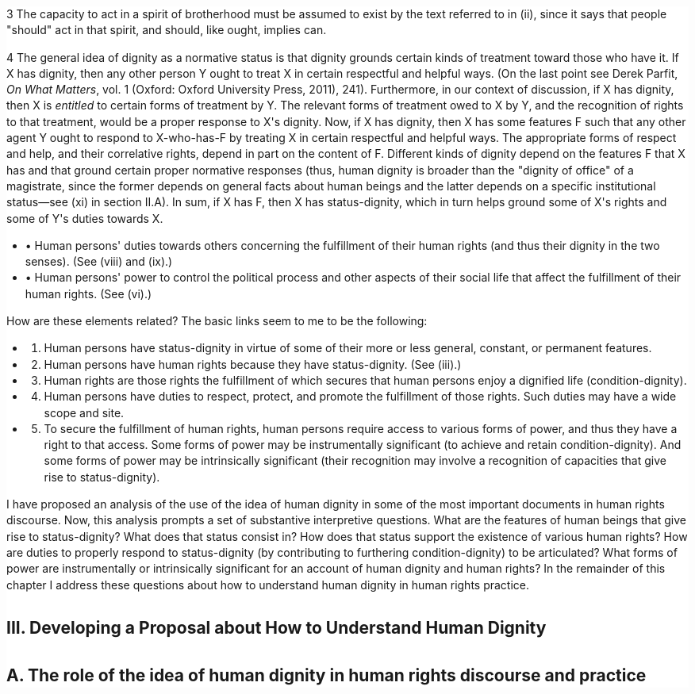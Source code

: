 3 The capacity to act in a spirit of brotherhood must be assumed to exist by the text referred to in (ii), since it says that people "should" act in that spirit, and should, like ought, implies can.

4 The general idea of dignity as a normative status is that dignity grounds certain kinds of treatment toward those who have it. If X has dignity, then any other person Y ought to treat X in certain respectful and helpful ways. (On the last point see Derek Parfit, *On What Matters*, vol. 1 (Oxford: Oxford University Press, 2011), 241). Furthermore, in our context of discussion, if X has dignity, then X is *entitled* to certain forms of treatment by Y. The relevant forms of treatment owed to X by Y, and the recognition of rights to that treatment, would be a proper response to X's dignity. Now, if X has dignity, then X has some features F such that any other agent Y ought to respond to X-who-has-F by treating X in certain respectful and helpful ways. The appropriate forms of respect and help, and their correlative rights, depend in part on the content of F. Different kinds of dignity depend on the features F that X has and that ground certain proper normative responses (thus, human dignity is broader than the "dignity of office" of a magistrate, since the former depends on general facts about human beings and the latter depends on a specific institutional status—see (xi) in section II.A). In sum, if X has F, then X has status-dignity, which in turn helps ground some of X's rights and some of Y's duties towards X.

- • Human persons' duties towards others concerning the fulfillment of their human rights (and thus their dignity in the two senses). (See (viii) and (ix).)
- • Human persons' power to control the political process and other aspects of their social life that affect the fulfillment of their human rights. (See (vi).)

How are these elements related? The basic links seem to me to be the following:

- 1. Human persons have status-dignity in virtue of some of their more or less general, constant, or permanent features.
- 2. Human persons have human rights because they have status-dignity. (See (iii).)
- 3. Human rights are those rights the fulfillment of which secures that human persons enjoy a dignified life (condition-dignity).
- 4. Human persons have duties to respect, protect, and promote the fulfillment of those rights. Such duties may have a wide scope and site.
- 5. To secure the fulfillment of human rights, human persons require access to various forms of power, and thus they have a right to that access. Some forms of power may be instrumentally significant (to achieve and retain condition-dignity). And some forms of power may be intrinsically significant (their recognition may involve a recognition of capacities that give rise to status-dignity).

I have proposed an analysis of the use of the idea of human dignity in some of the most important documents in human rights discourse. Now, this analysis prompts a set of substantive interpretive questions. What are the features of human beings that give rise to status-dignity? What does that status consist in? How does that status support the existence of various human rights? How are duties to properly respond to status-dignity (by contributing to furthering condition-dignity) to be articulated? What forms of power are instrumentally or intrinsically significant for an account of human dignity and human rights? In the remainder of this chapter I address these questions about how to understand human dignity in human rights practice.

## **III. Developing a Proposal about How to Understand Human Dignity**

## **A. The role of the idea of human dignity in human rights discourse and practice**
